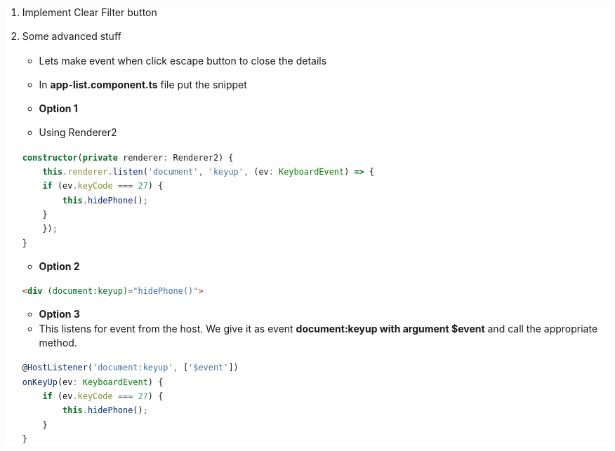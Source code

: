 1. Implement Clear Filter button

1. Some advanced stuff

    - Lets make event when click escape button to close the details
    - In **app-list.component.ts** file put the snippet


    - **Option 1**
    - Using Renderer2

    ```ts
    constructor(private renderer: Renderer2) {
        this.renderer.listen('document', 'keyup', (ev: KeyboardEvent) => {
        if (ev.keyCode === 27) {
            this.hidePhone();
        }
        });
    }
    ```

    - **Option 2**

    ```html
    <div (document:keyup)="hidePhone()">
    ```

    - **Option 3**
    - This listens for event from the host. We give it as event **document:keyup with argument $event** and call the appropriate method.


    ```ts
    @HostListener('document:keyup', ['$event'])
    onKeyUp(ev: KeyboardEvent) {
        if (ev.keyCode === 27) {
            this.hidePhone();
        }
    }
    ```
    